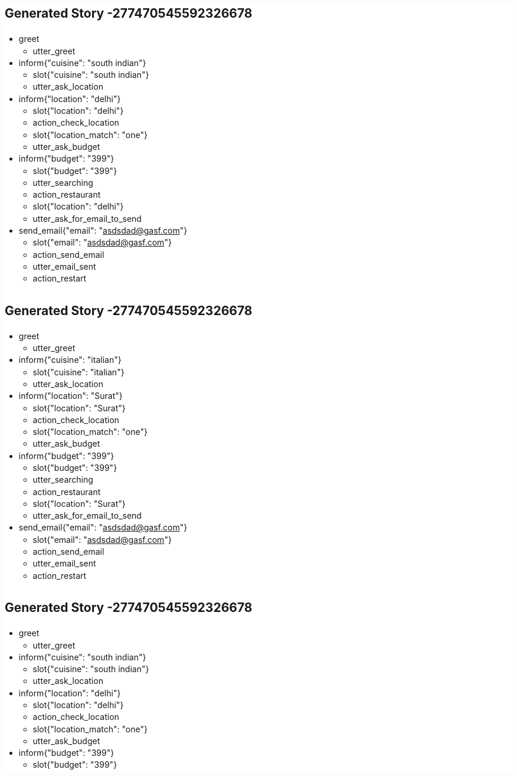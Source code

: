 ## Generated Story -277470545592326678
* greet
    - utter_greet
* inform{"cuisine": "south indian"}
    - slot{"cuisine": "south indian"}
    - utter_ask_location
* inform{"location": "delhi"}
    - slot{"location": "delhi"}
    - action_check_location
    - slot{"location_match": "one"}
    - utter_ask_budget
* inform{"budget": "399"}
    - slot{"budget": "399"}
    - utter_searching
    - action_restaurant
    - slot{"location": "delhi"}
    - utter_ask_for_email_to_send
* send_email{"email": "asdsdad@gasf.com"}
    - slot{"email": "asdsdad@gasf.com"}
    - action_send_email
    - utter_email_sent
	- action_restart

## Generated Story -277470545592326678
* greet
    - utter_greet
* inform{"cuisine": "italian"}
    - slot{"cuisine": "italian"}
    - utter_ask_location
* inform{"location": "Surat"}
    - slot{"location": "Surat"}
    - action_check_location
    - slot{"location_match": "one"}
    - utter_ask_budget
* inform{"budget": "399"}
    - slot{"budget": "399"}
    - utter_searching
    - action_restaurant
    - slot{"location": "Surat"}
    - utter_ask_for_email_to_send
* send_email{"email": "asdsdad@gasf.com"}
    - slot{"email": "asdsdad@gasf.com"}
    - action_send_email
    - utter_email_sent
	- action_restart




## Generated Story -277470545592326678
* greet
    - utter_greet
* inform{"cuisine": "south indian"}
    - slot{"cuisine": "south indian"}
    - utter_ask_location
* inform{"location": "delhi"}
    - slot{"location": "delhi"}
    - action_check_location
    - slot{"location_match": "one"}
    - utter_ask_budget
* inform{"budget": "399"}
    - slot{"budget": "399"}